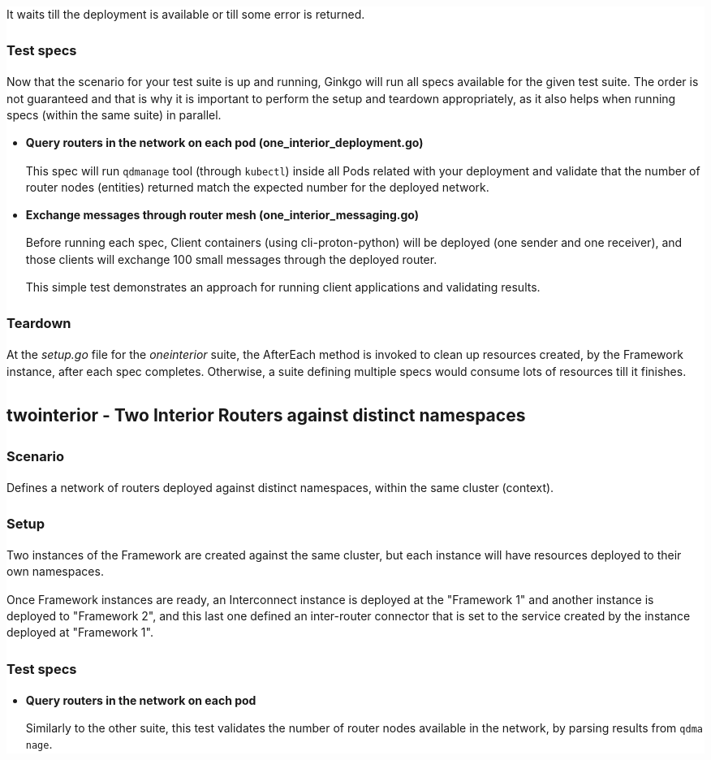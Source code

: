 It waits till the deployment is available or till some error is returned.
 
### Test specs
Now that the scenario for your test suite is up and running, Ginkgo will run all specs available for the given 
test suite. The order is not guaranteed and that is why it is important to perform the setup and teardown appropriately,
as it also helps when running specs (within the same suite) in parallel.

* **Query routers in the network on each pod (one_interior_deployment.go)**

   This spec will run `qdmanage` tool (through `kubectl`) inside all Pods related with your
   deployment and validate that the number of router nodes (entities) returned match
   the expected number for the deployed network.
   
* **Exchange messages through router mesh (one_interior_messaging.go)**

   Before running each spec, Client containers (using cli-proton-python) will be deployed (one sender and one receiver),
   and those clients will exchange 100 small messages through the deployed router.
   
   This simple test demonstrates an approach for running client applications and validating results.
   
### Teardown
At the _setup.go_ file for the _oneinterior_ suite, the AfterEach method is invoked to clean up resources created,
by the Framework instance, after each spec completes. Otherwise, a suite defining multiple specs would consume lots of
resources till it finishes.

## twointerior - Two Interior Routers against distinct namespaces

### Scenario
Defines a network of routers deployed against distinct namespaces, within the same cluster (context).

### Setup
Two instances of the Framework are created against the same cluster, but each instance will have resources
deployed to their own namespaces.

Once Framework instances are ready, an Interconnect instance is deployed at the "Framework 1" and another instance
is deployed to "Framework 2", and this last one defined an inter-router connector that is set to the service created
by the instance deployed at "Framework 1".

### Test specs
* **Query routers in the network on each pod**

   Similarly to the other suite, this test validates the number of router nodes available in the network,
   by parsing results from `qdmanage`.
   